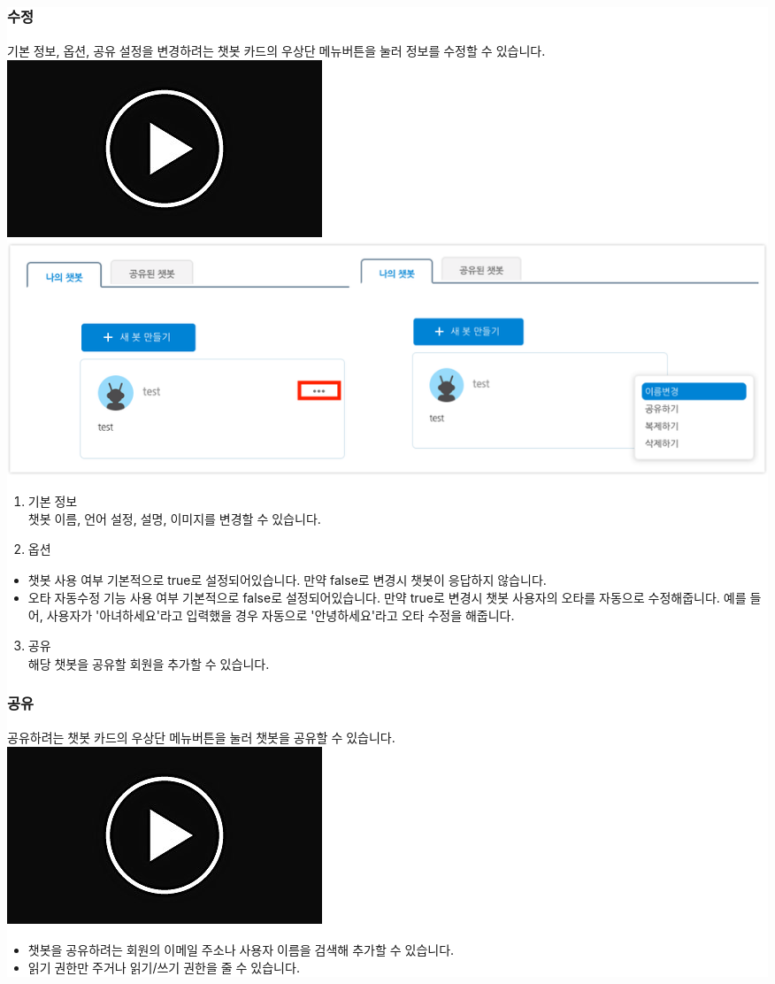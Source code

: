 ### 수정
기본 정보, 옵션, 공유 설정을 변경하려는 챗봇 카드의 우상단 메뉴버튼을 눌러 정보를 수정할 수 있습니다.  
[![Watch the video](https://github.com/moneybrain-ai/PlayChat-Docs/blob/master/video/playyoutube1.png)](https://youtu.be/vp5rRlqZ9s4)         
<a href="https://raw.githubusercontent.com/moneybrain-ai/PlayChat-Docs/master/start_image/16.png" target="_blank"><img src="https://github.com/moneybrain-ai/PlayChat-Docs/blob/master/start_image/16.png" title="클릭"/></a>  
1. 기본 정보<br>
챗봇 이름, 언어 설정, 설명, 이미지를 변경할 수 있습니다. 

2. 옵션<br>
* 챗봇 사용 여부
기본적으로 true로 설정되어있습니다. 만약 false로 변경시 챗봇이 응답하지 않습니다.
* 오타 자동수정 기능 사용 여부
기본적으로 false로 설정되어있습니다. 만약 true로 변경시 챗봇 사용자의 오타를 자동으로 수정해줍니다. 예를 들어, 사용자가 '아녀하세요'라고 입력했을 경우 자동으로 '안녕하세요'라고 오타 수정을 해줍니다. 
3. 공유<br>
해당 챗봇을 공유할 회원을 추가할 수 있습니다. 

### 공유
공유하려는 챗봇 카드의 우상단 메뉴버튼을 눌러 챗봇을 공유할 수 있습니다.  
[![Watch the video](https://github.com/moneybrain-ai/PlayChat-Docs/blob/master/video/playyoutube1.png)](https://youtu.be/UHw6aWRw5nQ)         
*	챗봇을 공유하려는 회원의 이메일 주소나 사용자 이름을 검색해 추가할 수 있습니다.
*	읽기 권한만 주거나 읽기/쓰기 권한을 줄 수 있습니다. 
